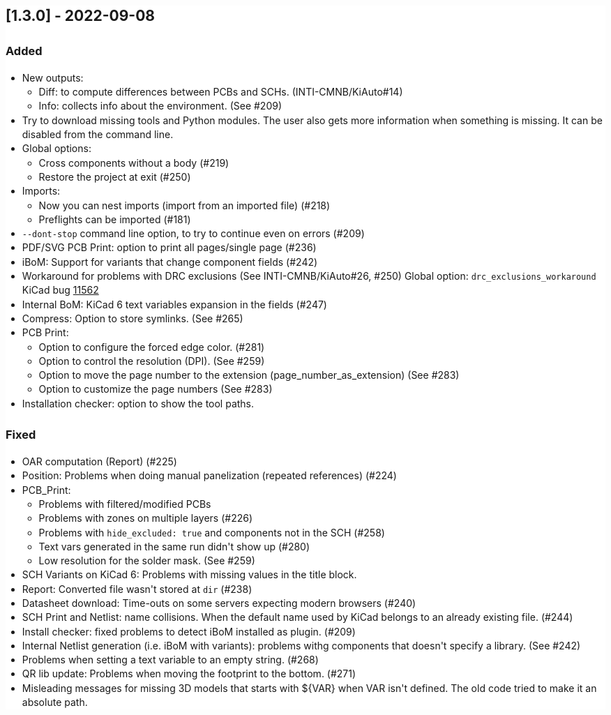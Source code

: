 
## [1.3.0] - 2022-09-08
### Added
- New outputs:
  - Diff: to compute differences between PCBs and SCHs. (INTI-CMNB/KiAuto#14)
  - Info: collects info about the environment. (See #209)
- Try to download missing tools and Python modules.
  The user also gets more information when something is missing.
  It can be disabled from the command line.
- Global options:
  - Cross components without a body (#219)
  - Restore the project at exit (#250)
- Imports:
  - Now you can nest imports (import from an imported file) (#218)
  - Preflights can be imported (#181)
- `--dont-stop` command line option, to try to continue even on errors (#209)
- PDF/SVG PCB Print: option to print all pages/single page (#236)
- iBoM: Support for variants that change component fields (#242)
- Workaround for problems with DRC exclusions (See INTI-CMNB/KiAuto#26, #250)
  Global option: `drc_exclusions_workaround`
  KiCad bug [11562](https://gitlab.com/kicad/code/kicad/-/issues/11562)
- Internal BoM: KiCad 6 text variables expansion in the fields (#247)
- Compress: Option to store symlinks. (See #265)
- PCB Print:
  - Option to configure the forced edge color. (#281)
  - Option to control the resolution (DPI). (See #259)
  - Option to move the page number to the extension (page_number_as_extension)
    (See #283)
  - Option to customize the page numbers (See #283)
- Installation checker: option to show the tool paths.

### Fixed
- OAR computation (Report) (#225)
- Position: Problems when doing manual panelization (repeated references) (#224)
- PCB_Print:
  - Problems with filtered/modified PCBs
  - Problems with zones on multiple layers (#226)
  - Problems with `hide_excluded: true` and components not in the SCH (#258)
  - Text vars generated in the same run didn't show up (#280)
  - Low resolution for the solder mask. (See #259)
- SCH Variants on KiCad 6: Problems with missing values in the title block.
- Report: Converted file wasn't stored at `dir` (#238)
- Datasheet download: Time-outs on some servers expecting modern browsers (#240)
- SCH Print and Netlist: name collisions. When the default name used by KiCad
  belongs to an already existing file. (#244)
- Install checker: fixed problems to detect iBoM installed as plugin. (#209)
- Internal Netlist generation (i.e. iBoM with variants): problems withg
  components that doesn't specify a library. (See #242)
- Problems when setting a text variable to an empty string. (#268)
- QR lib update: Problems when moving the footprint to the bottom. (#271)
- Misleading messages for missing 3D models that starts with ${VAR} when VAR
  isn't defined. The old code tried to make it an absolute path.
